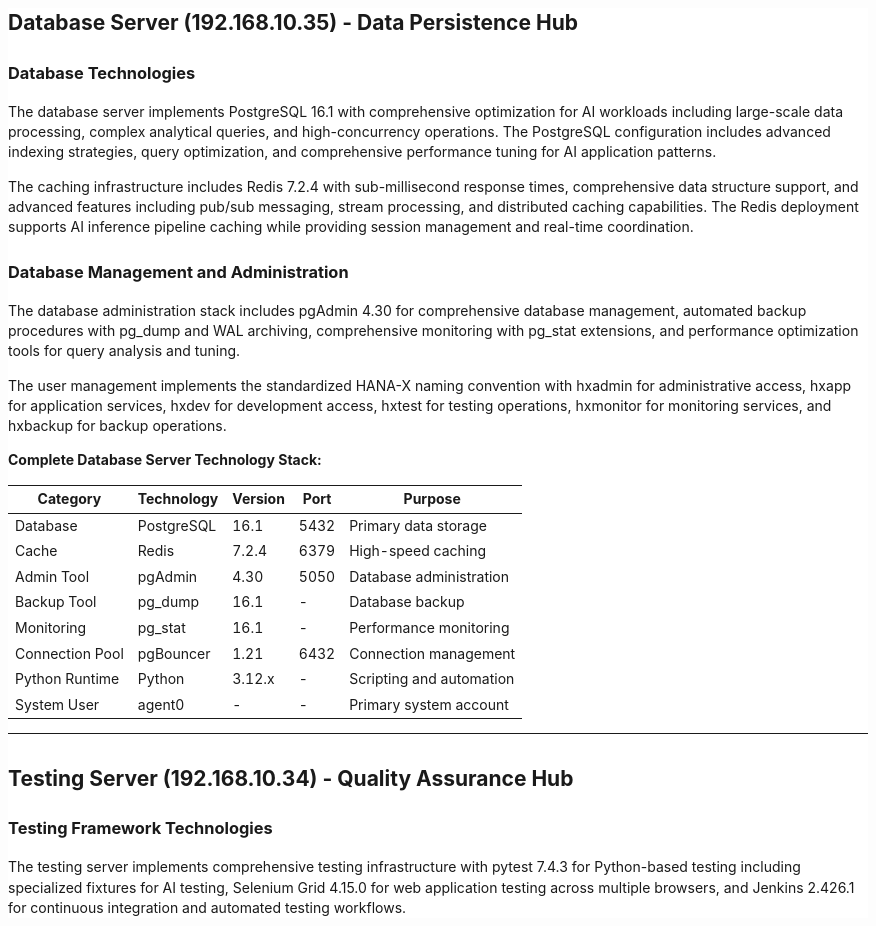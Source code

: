 
## Database Server (192.168.10.35) - Data Persistence Hub

### Database Technologies

The database server implements PostgreSQL 16.1 with comprehensive optimization for AI workloads including large-scale data processing, complex analytical queries, and high-concurrency operations. The PostgreSQL configuration includes advanced indexing strategies, query optimization, and comprehensive performance tuning for AI application patterns.

The caching infrastructure includes Redis 7.2.4 with sub-millisecond response times, comprehensive data structure support, and advanced features including pub/sub messaging, stream processing, and distributed caching capabilities. The Redis deployment supports AI inference pipeline caching while providing session management and real-time coordination.

### Database Management and Administration

The database administration stack includes pgAdmin 4.30 for comprehensive database management, automated backup procedures with pg_dump and WAL archiving, comprehensive monitoring with pg_stat extensions, and performance optimization tools for query analysis and tuning.

The user management implements the standardized HANA-X naming convention with hxadmin for administrative access, hxapp for application services, hxdev for development access, hxtest for testing operations, hxmonitor for monitoring services, and hxbackup for backup operations.

**Complete Database Server Technology Stack:**

| Category | Technology | Version | Port | Purpose |
|----------|------------|---------|------|---------|
| Database | PostgreSQL | 16.1 | 5432 | Primary data storage |
| Cache | Redis | 7.2.4 | 6379 | High-speed caching |
| Admin Tool | pgAdmin | 4.30 | 5050 | Database administration |
| Backup Tool | pg_dump | 16.1 | - | Database backup |
| Monitoring | pg_stat | 16.1 | - | Performance monitoring |
| Connection Pool | pgBouncer | 1.21 | 6432 | Connection management |
| Python Runtime | Python | 3.12.x | - | Scripting and automation |
| System User | agent0 | - | - | Primary system account |

---

## Testing Server (192.168.10.34) - Quality Assurance Hub

### Testing Framework Technologies

The testing server implements comprehensive testing infrastructure with pytest 7.4.3 for Python-based testing including specialized fixtures for AI testing, Selenium Grid 4.15.0 for web application testing across multiple browsers, and Jenkins 2.426.1 for continuous integration and automated testing workflows.
